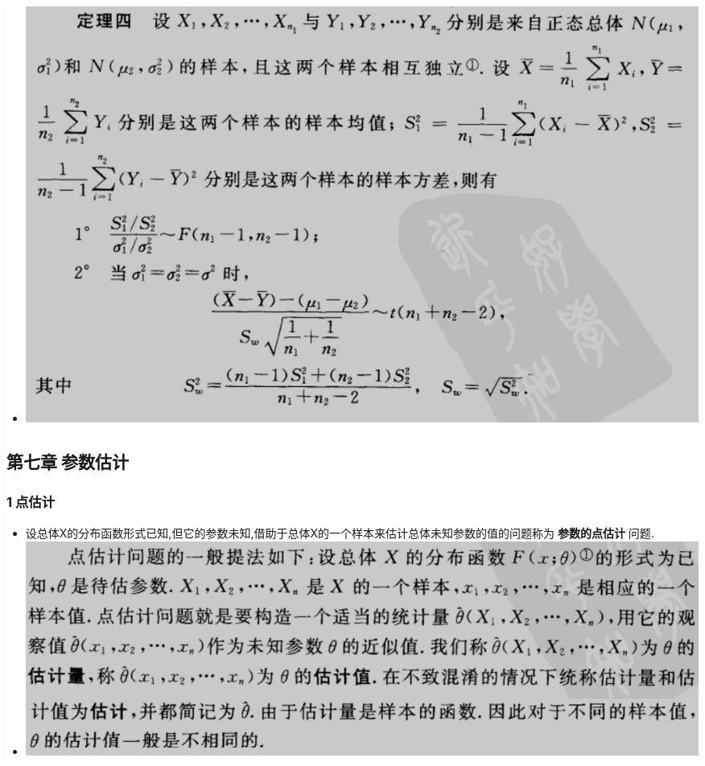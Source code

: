 - ![image-20221213125150871](images/image-20221213125150871.png)



## 第七章 参数估计

### 1 点估计

- 设总体X的分布函数形式已知,但它的参数未知,借助于总体X的一个样本来估计总体未知参数的值的问题称为 **参数的点估计** 问题.
- ![](images/dot.png)
